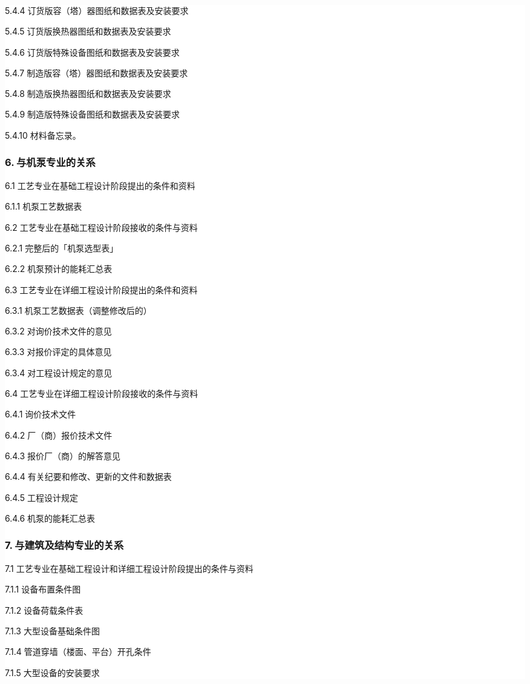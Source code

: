 5.4.4 订货版容（塔）器图纸和数据表及安装要求

5.4.5 订货版换热器图纸和数据表及安装要求

5.4.6 订货版特殊设备图纸和数据表及安装要求

5.4.7 制造版容（塔）器图纸和数据表及安装要求

5.4.8 制造版换热器图纸和数据表及安装要求

5.4.9 制造版特殊设备图纸和数据表及安装要求

5.4.10 材料备忘录。

### 6. 与机泵专业的关系

6.1 工艺专业在基础工程设计阶段提出的条件和资料 

6.1.1 机泵工艺数据表

6.2 工艺专业在基础工程设计阶段接收的条件与资料

6.2.1 完整后的「机泵选型表」

6.2.2 机泵预计的能耗汇总表

6.3 工艺专业在详细工程设计阶段提出的条件和资料

6.3.1 机泵工艺数据表（调整修改后的）

6.3.2 对询价技术文件的意见

6.3.3 对报价评定的具体意见

6.3.4 对工程设计规定的意见

6.4 工艺专业在详细工程设计阶段接收的条件与资料 

6.4.1 询价技术文件

6.4.2 厂（商）报价技术文件

6.4.3 报价厂（商）的解答意见

6.4.4 有关纪要和修改、更新的文件和数据表

6.4.5 工程设计规定

6.4.6 机泵的能耗汇总表

### 7. 与建筑及结构专业的关系

7.1 工艺专业在基础工程设计和详细工程设计阶段提出的条件与资料

7.1.1 设备布置条件图

7.1.2 设备荷载条件表

7.1.3 大型设备基础条件图

7.1.4 管道穿墙（楼面、平台）开孔条件

7.1.5 大型设备的安装要求
